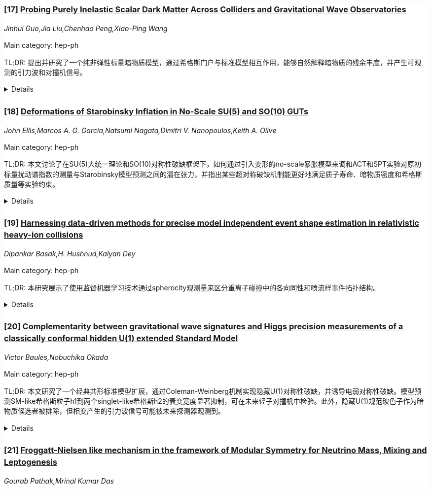 ### [17] [Probing Purely Inelastic Scalar Dark Matter Across Colliders and Gravitational Wave Observatories](https://arxiv.org/abs/2508.13276)
*Jinhui Guo,Jia Liu,Chenhao Peng,Xiao-Ping Wang*

Main category: hep-ph

TL;DR: 提出并研究了一个纯非弹性标量暗物质模型，通过希格斯门户与标准模型相互作用，能够自然解释暗物质的残余丰度，并产生可观测的引力波和对撞机信号。


<details><summary>Details</summary></details>


### [18] [Deformations of Starobinsky Inflation in No-Scale SU(5) and SO(10) GUTs](https://arxiv.org/abs/2508.13279)
*John Ellis,Marcos A. G. Garcia,Natsumi Nagata,Dimitri V. Nanopoulos,Keith A. Olive*

Main category: hep-ph

TL;DR: 本文讨论了在SU(5)大统一理论和SO(10)对称性破缺框架下，如何通过引入变形的no-scale暴胀模型来调和ACT和SPT实验对原初标量扰动谱指数的测量与Starobinsky模型预测之间的潜在张力，并指出某些超对称破缺机制能更好地满足质子寿命、暗物质密度和希格斯质量等实验约束。


<details><summary>Details</summary></details>


### [19] [Harnessing data-driven methods for precise model independent event shape estimation in relativistic heavy-ion collisions](https://arxiv.org/abs/2508.13349)
*Dipankar Basak,H. Hushnud,Kalyan Dey*

Main category: hep-ph

TL;DR: 本研究展示了使用监督机器学习技术通过spherocity观测量来区分重离子碰撞中的各向同性和喷流样事件拓扑结构。


<details><summary>Details</summary></details>


### [20] [Complementarity between gravitational wave signatures and Higgs precision measurements of a classically conformal hidden U(1) extended Standard Model](https://arxiv.org/abs/2508.13527)
*Victor Baules,Nobuchika Okada*

Main category: hep-ph

TL;DR: 本文研究了一个经典共形标准模型扩展，通过Coleman-Weinberg机制实现隐藏U(1)对称性破缺，并诱导电弱对称性破缺。模型预测SM-like希格斯粒子h1到两个singlet-like希格斯h2的衰变宽度显著抑制，可在未来轻子对撞机中检验。此外，隐藏U(1)规范玻色子作为暗物质候选者被排除，但相变产生的引力波信号可能被未来探测器观测到。


<details><summary>Details</summary></details>


### [21] [Froggatt-Nielsen like mechanism in the framework of Modular Symmetry for Neutrino Mass, Mixing and Leptogenesis](https://arxiv.org/abs/2508.13578)
*Gourab Pathak,Mrinal Kumar Das*
